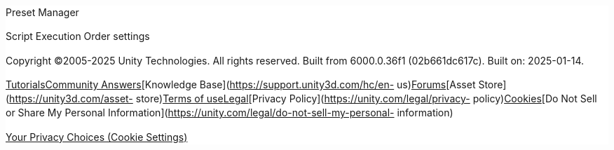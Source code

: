 Preset Manager

[](class-MonoManager.html)

Script Execution Order settings

Copyright ©2005-2025 Unity Technologies. All rights reserved. Built from
6000.0.36f1 (02b661dc617c). Built on: 2025-01-14.

[Tutorials](https://learn.unity.com/)[Community
Answers](https://answers.unity3d.com)[Knowledge
Base](https://support.unity3d.com/hc/en-
us)[Forums](https://forum.unity3d.com)[Asset Store](https://unity3d.com/asset-
store)[Terms of
use](https://docs.unity3d.com/Manual/TermsOfUse.html)[Legal](https://unity.com/legal)[Privacy
Policy](https://unity.com/legal/privacy-
policy)[Cookies](https://unity.com/legal/cookie-policy)[Do Not Sell or Share
My Personal Information](https://unity.com/legal/do-not-sell-my-personal-
information)

[Your Privacy Choices (Cookie Settings)](javascript:void\(0\);)

